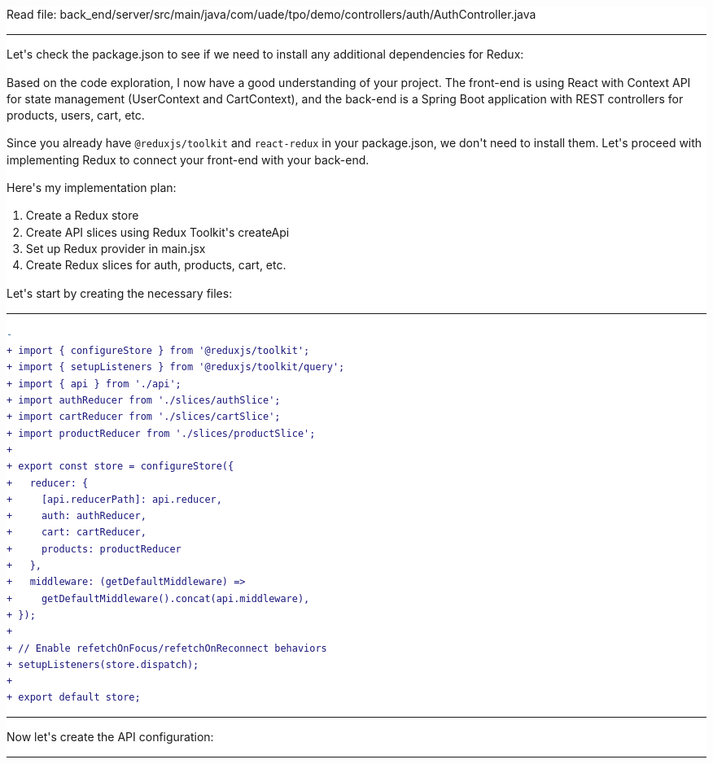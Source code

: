 
Read file: back_end/server/src/main/java/com/uade/tpo/demo/controllers/auth/AuthController.java

---

Let's check the package.json to see if we need to install any additional dependencies for Redux:

Based on the code exploration, I now have a good understanding of your project. The front-end is using React with Context API for state management (UserContext and CartContext), and the back-end is a Spring Boot application with REST controllers for products, users, cart, etc.

Since you already have `@reduxjs/toolkit` and `react-redux` in your package.json, we don't need to install them. Let's proceed with implementing Redux to connect your front-end with your back-end.

Here's my implementation plan:
1. Create a Redux store
2. Create API slices using Redux Toolkit's createApi
3. Set up Redux provider in main.jsx
4. Create Redux slices for auth, products, cart, etc.

Let's start by creating the necessary files:

---

```diff
- 
+ import { configureStore } from '@reduxjs/toolkit';
+ import { setupListeners } from '@reduxjs/toolkit/query';
+ import { api } from './api';
+ import authReducer from './slices/authSlice';
+ import cartReducer from './slices/cartSlice';
+ import productReducer from './slices/productSlice';
+ 
+ export const store = configureStore({
+   reducer: {
+     [api.reducerPath]: api.reducer,
+     auth: authReducer,
+     cart: cartReducer,
+     products: productReducer
+   },
+   middleware: (getDefaultMiddleware) =>
+     getDefaultMiddleware().concat(api.middleware),
+ });
+ 
+ // Enable refetchOnFocus/refetchOnReconnect behaviors
+ setupListeners(store.dispatch);
+ 
+ export default store; 
```

---

Now let's create the API configuration:

---
